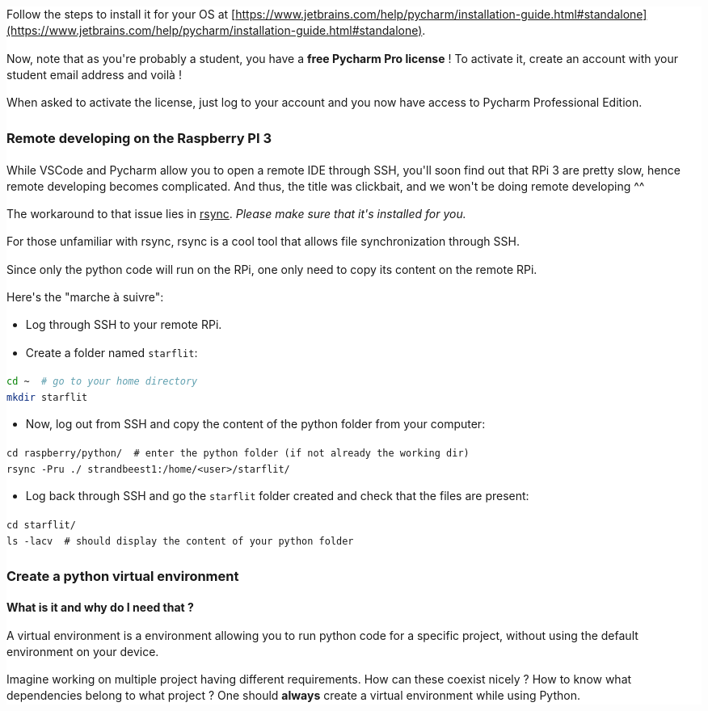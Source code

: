 Follow the steps to install it for your OS at
[https://www.jetbrains.com/help/pycharm/installation-guide.html#standalone](https://www.jetbrains.com/help/pycharm/installation-guide.html#standalone).

Now, note that as you're probably a student, you have a __free Pycharm Pro 
license__ ! To activate it, create an account with your student email address 
and voilà !

When asked to activate the license, just log to your account and you now have 
access to Pycharm Professional Edition.

### Remote developing on the Raspberry PI 3

While VSCode and Pycharm allow you to open a remote IDE through SSH,
you'll soon find out that RPi 3 are pretty slow, hence remote developing
becomes complicated. And thus, the title was clickbait, and we won't be doing 
remote developing ^^

The workaround to that issue lies in
[rsync](https://linux.die.net/man/1/rsync). _Please make sure that it's 
installed for you._

For those unfamiliar with rsync, rsync is a cool tool that allows file 
synchronization through SSH.

Since only the python code will run on the RPi, one only need to copy its 
content on the remote RPi.

Here's the "marche à suivre":

- Log through SSH to your remote RPi.

- Create a folder named `starflit`:
```sh
cd ~  # go to your home directory
mkdir starflit
```

- Now, log out from SSH and copy the content of the python folder from your computer:
```
cd raspberry/python/  # enter the python folder (if not already the working dir)
rsync -Pru ./ strandbeest1:/home/<user>/starflit/
```

- Log back through SSH and go the `starflit` folder created and check that the files are present:
```
cd starflit/
ls -lacv  # should display the content of your python folder
```

### Create a python virtual environment

__What is it and why do I need that ?__

A virtual environment is a environment allowing you to run python code for a
specific project, without using the default environment on your device.

Imagine working on multiple project having different requirements. How can
these coexist nicely ? How to know what dependencies belong to what project ?
One should __always__ create a virtual environment while using Python.
